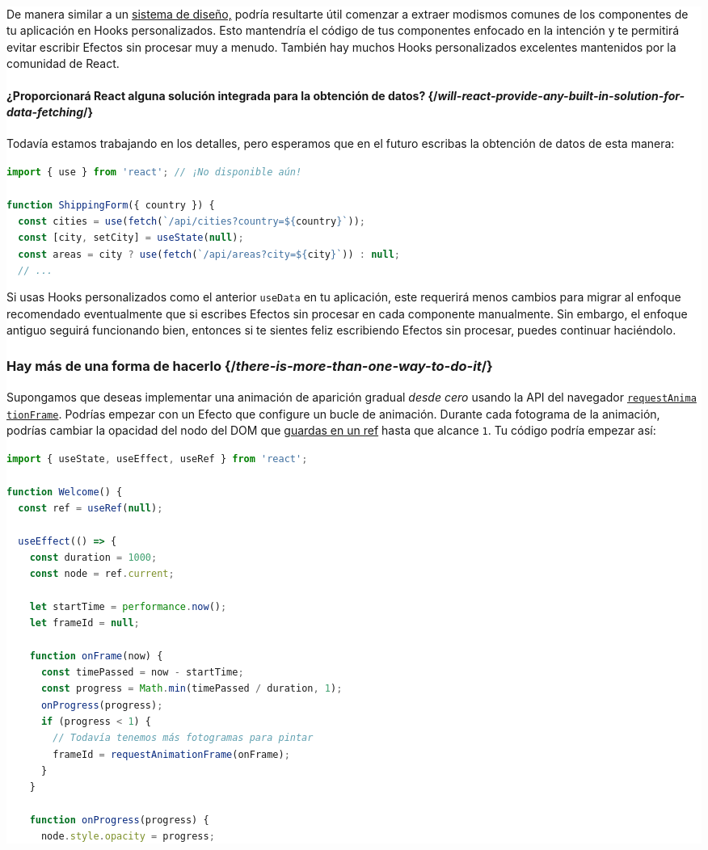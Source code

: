 De manera similar a un [sistema de diseño,](https://uxdesign.cc/everything-you-need-to-know-about-design-systems-54b109851969) podría resultarte útil comenzar a extraer modismos comunes de los componentes de tu aplicación en Hooks personalizados. Esto mantendría el código de tus componentes enfocado en la intención y te permitirá evitar escribir Efectos sin procesar muy a menudo. También hay muchos Hooks personalizados excelentes mantenidos por la comunidad de React.

<DeepDive>

#### ¿Proporcionará React alguna solución integrada para la obtención de datos? {/*will-react-provide-any-built-in-solution-for-data-fetching*/}

Todavía estamos trabajando en los detalles, pero esperamos que en el futuro escribas la obtención de datos de esta manera:

```js {1,4,6}
import { use } from 'react'; // ¡No disponible aún!

function ShippingForm({ country }) {
  const cities = use(fetch(`/api/cities?country=${country}`));
  const [city, setCity] = useState(null);
  const areas = city ? use(fetch(`/api/areas?city=${city}`)) : null;
  // ...
```

Si usas Hooks personalizados como el anterior `useData` en tu aplicación, este requerirá menos cambios para migrar al enfoque recomendado eventualmente que si escribes Efectos sin procesar en cada componente manualmente. Sin embargo, el enfoque antiguo seguirá funcionando bien, entonces si te sientes feliz escribiendo Efectos sin procesar, puedes continuar haciéndolo.

</DeepDive>

### Hay más de una forma de hacerlo {/*there-is-more-than-one-way-to-do-it*/}

Supongamos que deseas implementar una animación de aparición gradual *desde cero* usando la API del navegador [`requestAnimationFrame`](https://developer.mozilla.org/es/docs/Web/API/window/requestAnimationFrame). Podrías empezar con un Efecto que configure un bucle de animación. Durante cada fotograma de la animación, podrías cambiar la opacidad del nodo del DOM que [guardas en un ref](/learn/manipulating-the-dom-with-refs) hasta que alcance `1`. Tu código podría empezar así:

<Sandpack>

```js
import { useState, useEffect, useRef } from 'react';

function Welcome() {
  const ref = useRef(null);

  useEffect(() => {
    const duration = 1000;
    const node = ref.current;

    let startTime = performance.now();
    let frameId = null;

    function onFrame(now) {
      const timePassed = now - startTime;
      const progress = Math.min(timePassed / duration, 1);
      onProgress(progress);
      if (progress < 1) {
        // Todavía tenemos más fotogramas para pintar
        frameId = requestAnimationFrame(onFrame);
      }
    }

    function onProgress(progress) {
      node.style.opacity = progress;
```